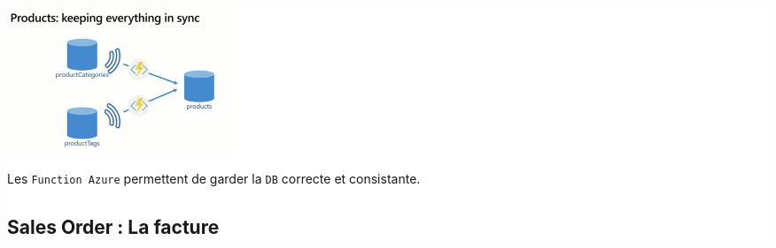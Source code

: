 <img src="assets/Screenshot 2020-07-19 at 11.30.21.png" alt="Screenshot 2020-07-19 at 11.30.21" style="zoom:25%;" />

Les `Function Azure` permettent de garder la `DB` correcte et consistante.

## Sales Order : La facture
